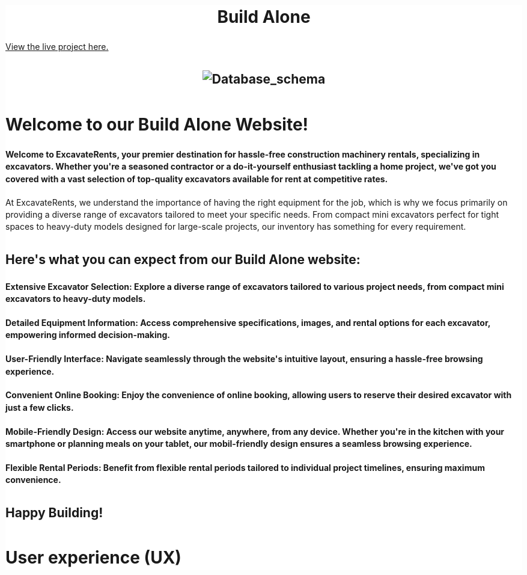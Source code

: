 <h1 align="center">Build Alone</h1>

[View the live project here.](https://build-alone-782f5267ecce.herokuapp.com/)

<h2 align="center"><img src="https://i.ibb.co/S6nFnKJ/Main-page.png" alt="Database_schema" border="0"></h2>

# Welcome to our Build Alone Website!

#### Welcome to ExcavateRents, your premier destination for hassle-free construction machinery rentals, specializing in excavators. Whether you're a seasoned contractor or a do-it-yourself enthusiast tackling a home project, we've got you covered with a vast selection of top-quality excavators available for rent at competitive rates.

At ExcavateRents, we understand the importance of having the right equipment for the job, which is why we focus primarily on providing a diverse range of excavators tailored to meet your specific needs. From compact mini excavators perfect for tight spaces to heavy-duty models designed for large-scale projects, our inventory has something for every requirement.

## Here's what you can expect from our Build Alone website:

#### Extensive Excavator Selection: Explore a diverse range of excavators tailored to various project needs, from compact mini excavators to heavy-duty models.

#### Detailed Equipment Information: Access comprehensive specifications, images, and rental options for each excavator, empowering informed decision-making.

#### User-Friendly Interface: Navigate seamlessly through the website's intuitive layout, ensuring a hassle-free browsing experience.

#### Convenient Online Booking: Enjoy the convenience of online booking, allowing users to reserve their desired excavator with just a few clicks.

#### Mobile-Friendly Design: Access our website anytime, anywhere, from any device. Whether you're in the kitchen with your smartphone or planning meals on your tablet, our mobil-friendly design ensures a seamless browsing experience.

#### Flexible Rental Periods: Benefit from flexible rental periods tailored to individual project timelines, ensuring maximum convenience.

## Happy Building!

# User experience (UX)
